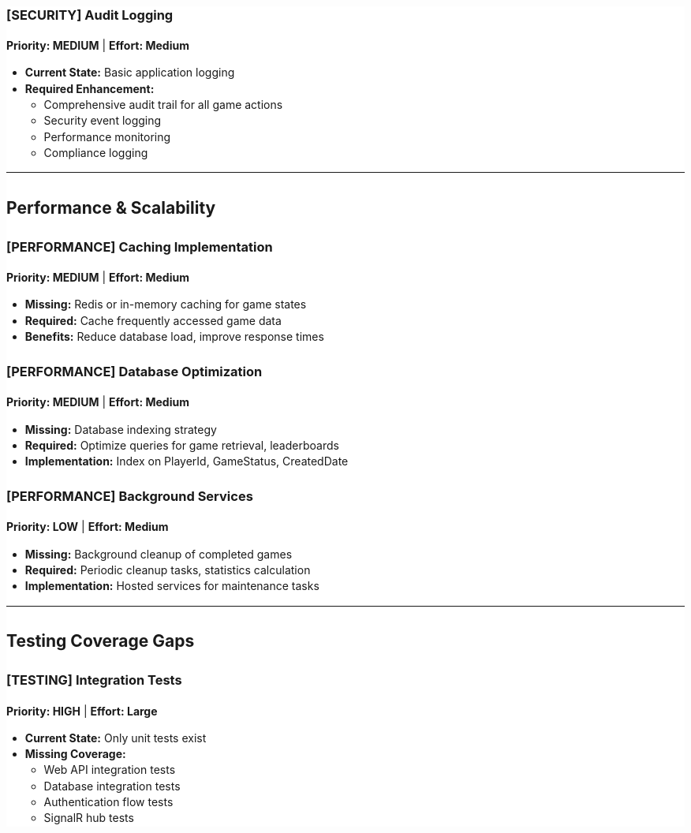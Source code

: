 ### [SECURITY] Audit Logging

**Priority: MEDIUM** | **Effort: Medium**

- **Current State:** Basic application logging
- **Required Enhancement:**
  - Comprehensive audit trail for all game actions
  - Security event logging
  - Performance monitoring
  - Compliance logging

---

## Performance & Scalability

### [PERFORMANCE] Caching Implementation

**Priority: MEDIUM** | **Effort: Medium**

- **Missing:** Redis or in-memory caching for game states
- **Required:** Cache frequently accessed game data
- **Benefits:** Reduce database load, improve response times

### [PERFORMANCE] Database Optimization

**Priority: MEDIUM** | **Effort: Medium**

- **Missing:** Database indexing strategy
- **Required:** Optimize queries for game retrieval, leaderboards
- **Implementation:** Index on PlayerId, GameStatus, CreatedDate

### [PERFORMANCE] Background Services

**Priority: LOW** | **Effort: Medium**

- **Missing:** Background cleanup of completed games
- **Required:** Periodic cleanup tasks, statistics calculation
- **Implementation:** Hosted services for maintenance tasks

---

## Testing Coverage Gaps

### [TESTING] Integration Tests

**Priority: HIGH** | **Effort: Large**

- **Current State:** Only unit tests exist
- **Missing Coverage:**
  - Web API integration tests
  - Database integration tests
  - Authentication flow tests
  - SignalR hub tests
